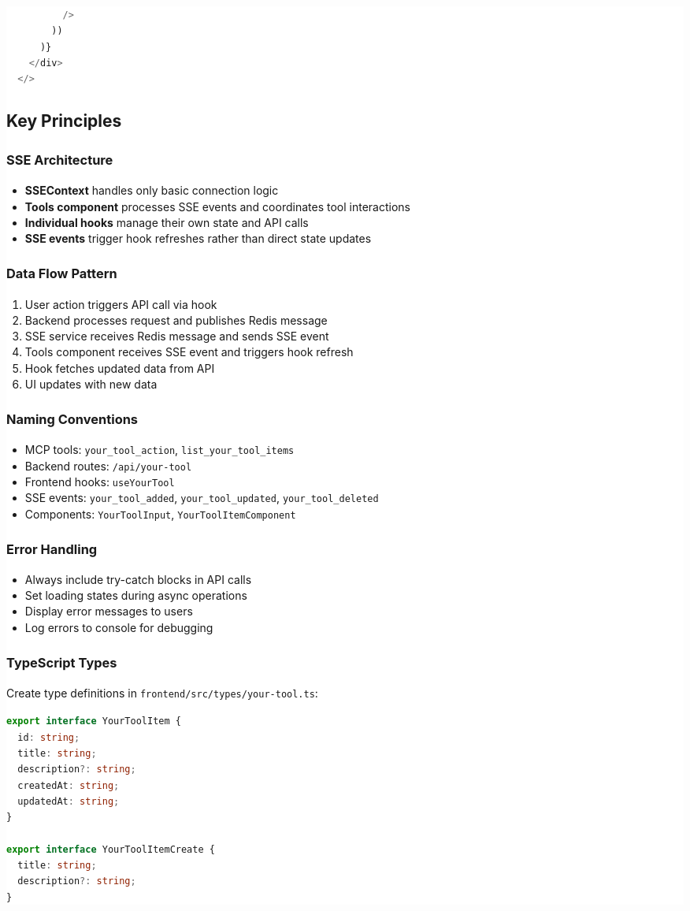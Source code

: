 ```typescript
          />
        ))
      )}
    </div>
  </>
```

## Key Principles

### SSE Architecture
- **SSEContext** handles only basic connection logic
- **Tools component** processes SSE events and coordinates tool interactions
- **Individual hooks** manage their own state and API calls
- **SSE events** trigger hook refreshes rather than direct state updates

### Data Flow Pattern
1. User action triggers API call via hook
2. Backend processes request and publishes Redis message
3. SSE service receives Redis message and sends SSE event
4. Tools component receives SSE event and triggers hook refresh
5. Hook fetches updated data from API
6. UI updates with new data

### Naming Conventions
- MCP tools: `your_tool_action`, `list_your_tool_items`
- Backend routes: `/api/your-tool`
- Frontend hooks: `useYourTool`
- SSE events: `your_tool_added`, `your_tool_updated`, `your_tool_deleted`
- Components: `YourToolInput`, `YourToolItemComponent`

### Error Handling
- Always include try-catch blocks in API calls
- Set loading states during async operations
- Display error messages to users
- Log errors to console for debugging

### TypeScript Types
Create type definitions in `frontend/src/types/your-tool.ts`:

```typescript
export interface YourToolItem {
  id: string;
  title: string;
  description?: string;
  createdAt: string;
  updatedAt: string;
}

export interface YourToolItemCreate {
  title: string;
  description?: string;
}
```
